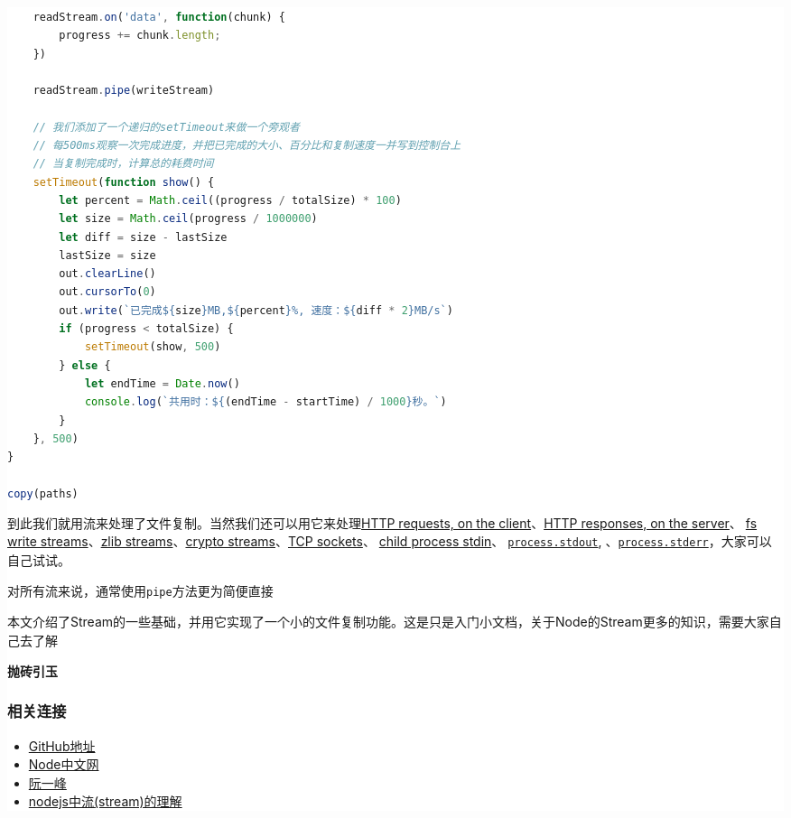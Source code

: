 ```javascript
    readStream.on('data', function(chunk) {
        progress += chunk.length;
    })
    
    readStream.pipe(writeStream)

    // 我们添加了一个递归的setTimeout来做一个旁观者
    // 每500ms观察一次完成进度，并把已完成的大小、百分比和复制速度一并写到控制台上
    // 当复制完成时，计算总的耗费时间
    setTimeout(function show() {
        let percent = Math.ceil((progress / totalSize) * 100)
        let size = Math.ceil(progress / 1000000)
        let diff = size - lastSize
        lastSize = size
        out.clearLine()
        out.cursorTo(0)
        out.write(`已完成${size}MB,${percent}%, 速度：${diff * 2}MB/s`)
        if (progress < totalSize) {
            setTimeout(show, 500)
        } else {
            let endTime = Date.now()
            console.log(`共用时：${(endTime - startTime) / 1000}秒。`)
        }
    }, 500)
}

copy(paths)
```

到此我们就用流来处理了文件复制。当然我们还可以用它来处理[HTTP requests, on the client](http://nodejs.cn/api/http.html#http_class_http_clientrequest)、[HTTP responses, on the server](http://nodejs.cn/api/http.html#http_class_http_serverresponse)、 [fs write streams](http://nodejs.cn/api/fs.html#fs_class_fs_writestream)、[zlib streams](http://nodejs.cn/api/zlib.html)、[crypto streams](http://nodejs.cn/api/crypto.html)、[TCP sockets](http://nodejs.cn/api/net.html#net_class_net_socket)、 [child process stdin](http://nodejs.cn/api/child_process.html#child_process_child_stdin)、 [`process.stdout`](http://nodejs.cn/api/process.html#process_process_stdout), 、[`process.stderr`](http://nodejs.cn/api/process.html#process_process_stderr)，大家可以自己试试。

对所有流来说，通常使用`pipe`方法更为简便直接

本文介绍了Stream的一些基础，并用它实现了一个小的文件复制功能。这是只是入门小文档，关于Node的Stream更多的知识，需要大家自己去了解

**抛砖引玉**

### 相关连接

- [GitHub地址](https://github.com/ogilhinn/node-abc/tree/master/lesson5)
- [Node中文网](http://nodejs.cn/api/stream.html)
- [阮一峰](http://javascript.ruanyifeng.com/nodejs/stream.html)
- [nodejs中流(stream)的理解](https://segmentfault.com/a/1190000000519006)
